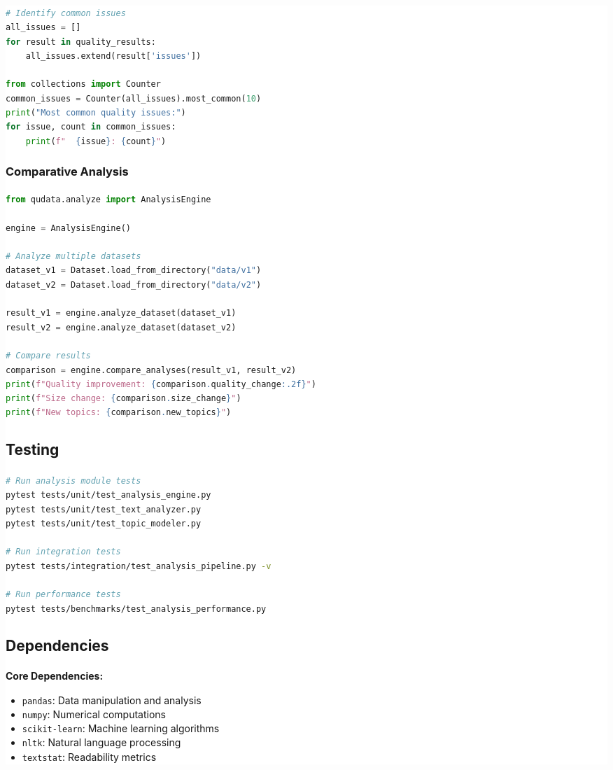 ```python
# Identify common issues
all_issues = []
for result in quality_results:
    all_issues.extend(result['issues'])

from collections import Counter
common_issues = Counter(all_issues).most_common(10)
print("Most common quality issues:")
for issue, count in common_issues:
    print(f"  {issue}: {count}")
```

### Comparative Analysis

```python
from qudata.analyze import AnalysisEngine

engine = AnalysisEngine()

# Analyze multiple datasets
dataset_v1 = Dataset.load_from_directory("data/v1")
dataset_v2 = Dataset.load_from_directory("data/v2")

result_v1 = engine.analyze_dataset(dataset_v1)
result_v2 = engine.analyze_dataset(dataset_v2)

# Compare results
comparison = engine.compare_analyses(result_v1, result_v2)
print(f"Quality improvement: {comparison.quality_change:.2f}")
print(f"Size change: {comparison.size_change}")
print(f"New topics: {comparison.new_topics}")
```

## Testing

```bash
# Run analysis module tests
pytest tests/unit/test_analysis_engine.py
pytest tests/unit/test_text_analyzer.py
pytest tests/unit/test_topic_modeler.py

# Run integration tests
pytest tests/integration/test_analysis_pipeline.py -v

# Run performance tests
pytest tests/benchmarks/test_analysis_performance.py
```

## Dependencies

**Core Dependencies:**
- `pandas`: Data manipulation and analysis
- `numpy`: Numerical computations
- `scikit-learn`: Machine learning algorithms
- `nltk`: Natural language processing
- `textstat`: Readability metrics
